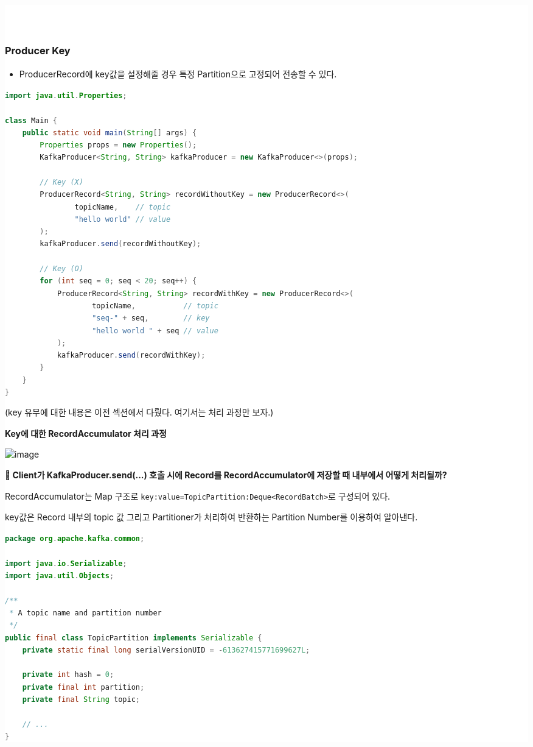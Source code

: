 <br/>
<br/>

### Producer Key

- ProducerRecord에 key값을 설정해줄 경우 특정 Partition으로 고정되어 전송할 수 있다.

```java
import java.util.Properties;

class Main {
    public static void main(String[] args) {
        Properties props = new Properties();
        KafkaProducer<String, String> kafkaProducer = new KafkaProducer<>(props);

        // Key (X)
        ProducerRecord<String, String> recordWithoutKey = new ProducerRecord<>(
                topicName,    // topic
                "hello world" // value
        );
        kafkaProducer.send(recordWithoutKey);

        // Key (O)
        for (int seq = 0; seq < 20; seq++) {
            ProducerRecord<String, String> recordWithKey = new ProducerRecord<>(
                    topicName,           // topic
                    "seq-" + seq,        // key
                    "hello world " + seq // value
            );
            kafkaProducer.send(recordWithKey);
        }
    }
}
```

(key 유무에 대한 내용은 이전 섹션에서 다뤘다. 여기서는 처리 과정만 보자.)


**Key에 대한 RecordAccumulator 처리 과정**

![image](https://github.com/user-attachments/assets/93eb6a42-a466-4ec6-88e3-828450c1152b)

**💬 Client가 KafkaProducer.send(...) 호출 시에 Record를 RecordAccumulator에 저장할 때 내부에서 어떻게 처리될까?**

RecordAccumulator는 Map 구조로 `key:value=TopicPartition:Deque<RecordBatch>`로 구성되어 있다.

key값은 Record 내부의 topic 값 그리고 Partitioner가 처리하여 반환하는 Partition Number를 이용하여 알아낸다.

```java
package org.apache.kafka.common;

import java.io.Serializable;
import java.util.Objects;

/**
 * A topic name and partition number
 */
public final class TopicPartition implements Serializable {
    private static final long serialVersionUID = -613627415771699627L;

    private int hash = 0;
    private final int partition;
    private final String topic;

    // ...
}
```
